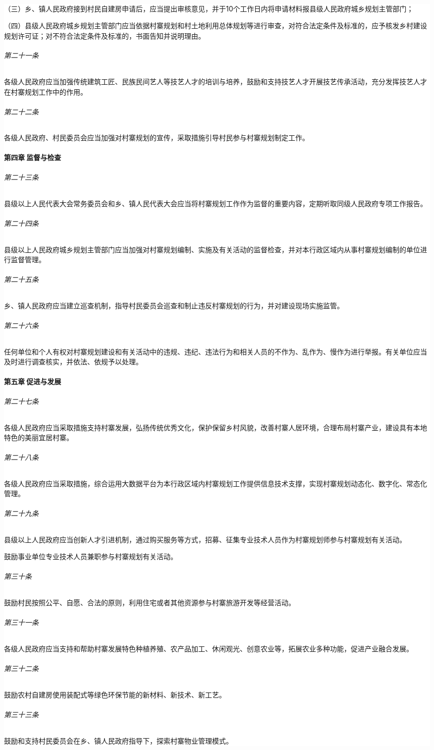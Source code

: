 （三）乡、镇人民政府接到村民自建房申请后，应当提出审核意见，并于10个工作日内将申请材料报县级人民政府城乡规划主管部门；

（四）县级人民政府城乡规划主管部门应当依据村寨规划和村土地利用总体规划等进行审查，对符合法定条件及标准的，应予核发乡村建设规划许可证；对不符合法定条件及标准的，书面告知并说明理由。

###### 第二十一条

各级人民政府应当加强传统建筑工匠、民族民间艺人等技艺人才的培训与培养，鼓励和支持技艺人才开展技艺传承活动，充分发挥技艺人才在村寨规划工作中的作用。

###### 第二十二条

各级人民政府、村民委员会应当加强对村寨规划的宣传，采取措施引导村民参与村寨规划制定工作。

#### 第四章 监督与检查

###### 第二十三条

县级以上人民代表大会常务委员会和乡、镇人民代表大会应当将村寨规划工作作为监督的重要内容，定期听取同级人民政府专项工作报告。

###### 第二十四条

县级以上人民政府城乡规划主管部门应当加强对村寨规划编制、实施及有关活动的监督检查，并对本行政区域内从事村寨规划编制的单位进行监督管理。

###### 第二十五条

乡、镇人民政府应当建立巡查机制，指导村民委员会巡查和制止违反村寨规划的行为，并对建设现场实施监管。

###### 第二十六条

任何单位和个人有权对村寨规划建设和有关活动中的违规、违纪、违法行为和相关人员的不作为、乱作为、慢作为进行举报。有关单位应当及时进行调查核实，并依法、依规予以处理。

#### 第五章 促进与发展

###### 第二十七条

各级人民政府应当采取措施支持村寨发展，弘扬传统优秀文化，保护保留乡村风貌，改善村寨人居环境，合理布局村寨产业，建设具有本地特色的美丽宜居村寨。

###### 第二十八条

各级人民政府应当采取措施，综合运用大数据平台为本行政区域内村寨规划工作提供信息技术支撑，实现村寨规划动态化、数字化、常态化管理。

###### 第二十九条

县级以上人民政府应当创新人才引进机制，通过购买服务等方式，招募、征集专业技术人员作为村寨规划师参与村寨规划有关活动。

鼓励事业单位专业技术人员兼职参与村寨规划有关活动。

###### 第三十条

鼓励村民按照公平、自愿、合法的原则，利用住宅或者其他资源参与村寨旅游开发等经营活动。

###### 第三十一条

各级人民政府应当支持和帮助村寨发展特色种植养殖、农产品加工、休闲观光、创意农业等，拓展农业多种功能，促进产业融合发展。

###### 第三十二条

鼓励农村自建房使用装配式等绿色环保节能的新材料、新技术、新工艺。

###### 第三十三条

鼓励和支持村民委员会在乡、镇人民政府指导下，探索村寨物业管理模式。
